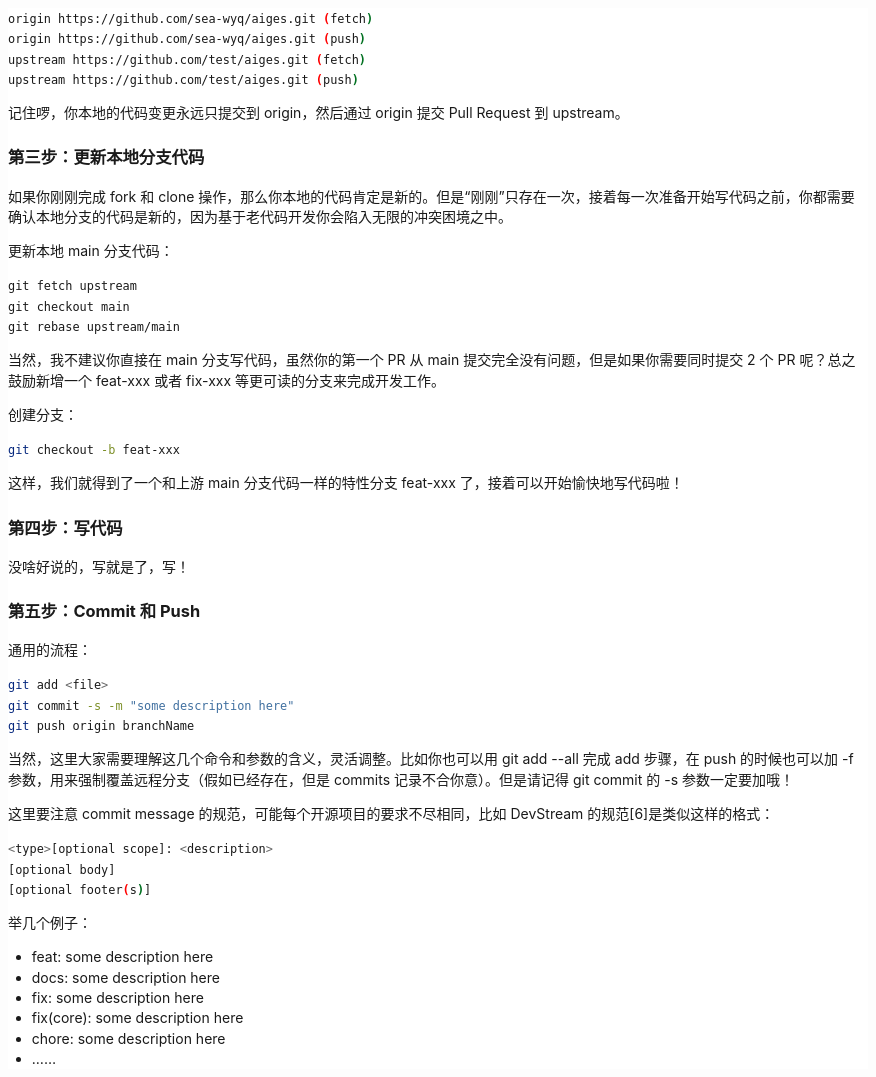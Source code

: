 ```bash
origin https://github.com/sea-wyq/aiges.git (fetch)
origin https://github.com/sea-wyq/aiges.git (push)
upstream https://github.com/test/aiges.git (fetch)
upstream https://github.com/test/aiges.git (push)
```
记住啰，你本地的代码变更永远只提交到 origin，然后通过 origin 提交 Pull Request 到 upstream。

### 第三步：更新本地分支代码

如果你刚刚完成 fork 和 clone 操作，那么你本地的代码肯定是新的。但是“刚刚”只存在一次，接着每一次准备开始写代码之前，你都需要确认本地分支的代码是新的，因为基于老代码开发你会陷入无限的冲突困境之中。

更新本地 main 分支代码：
```
git fetch upstream
git checkout main
git rebase upstream/main
```
当然，我不建议你直接在 main 分支写代码，虽然你的第一个 PR 从 main 提交完全没有问题，但是如果你需要同时提交 2 个 PR 呢？总之鼓励新增一个 feat-xxx 或者 fix-xxx 等更可读的分支来完成开发工作。

创建分支：

```bash
git checkout -b feat-xxx
```
这样，我们就得到了一个和上游 main 分支代码一样的特性分支 feat-xxx 了，接着可以开始愉快地写代码啦！

### 第四步：写代码

没啥好说的，写就是了，写！

### 第五步：Commit 和 Push

通用的流程：
```bash
git add <file>
git commit -s -m "some description here"
git push origin branchName
```
当然，这里大家需要理解这几个命令和参数的含义，灵活调整。比如你也可以用 git add --all 完成 add 步骤，在 push 的时候也可以加 -f 参数，用来强制覆盖远程分支（假如已经存在，但是 commits 记录不合你意）。但是请记得 git commit 的 -s 参数一定要加哦！

这里要注意 commit message 的规范，可能每个开源项目的要求不尽相同，比如 DevStream 的规范[6]是类似这样的格式：
```bash
<type>[optional scope]: <description>
[optional body]
[optional footer(s)]
```
举几个例子：
- feat: some description here
- docs: some description here
- fix: some description here
- fix(core): some description here
- chore: some description here
- ……

